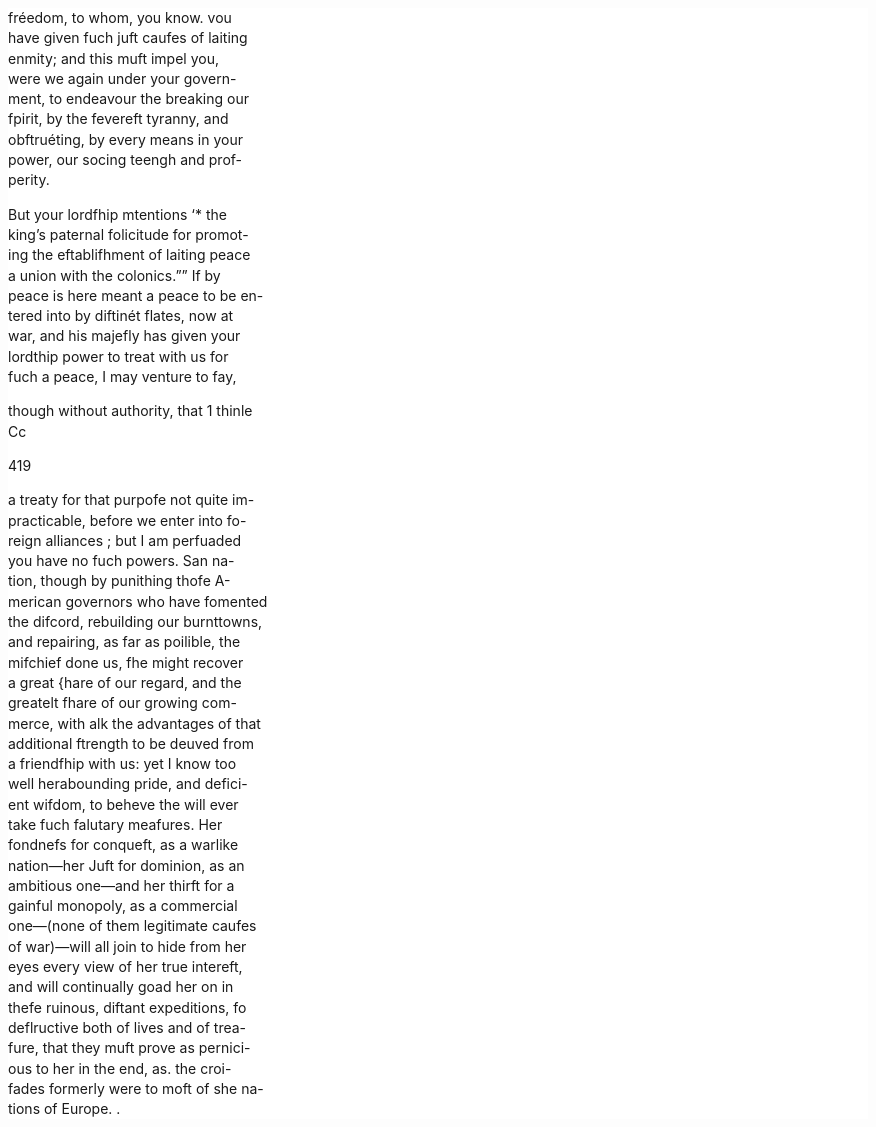fréedom, to whom, you know. vou  
have given fuch juft caufes of laiting  
enmity; and this muft impel you,  
were we again under your govern-  
ment, to endeavour the breaking our  
fpirit, by the fevereft tyranny, and  
obftruéting, by every means in your  
power, our socing teengh and prof-  
perity.  
  
But your lordfhip mtentions ‘* the  
king’s paternal folicitude for promot-  
ing the eftablifhment of laiting peace  
a union with the colonics.”” If by  
peace is here meant a peace to be en-  
tered into by diftinét flates, now at  
war, and his majefly has given your  
lordthip power to treat with us for  
fuch a peace, I may venture to fay,  
  
though without authority, that 1 thinle  
Cc  
  
  
  
  
  
  
  
  
  
  
  
  
  
419  
  
a treaty for that purpofe not quite im-  
practicable, before we enter into fo-  
reign alliances ; but I am perfuaded  
you have no fuch powers. San na-  
tion, though by punithing thofe A-  
merican governors who have fomented  
the difcord, rebuilding our burnttowns,  
and repairing, as far as poilible, the  
mifchief done us, fhe might recover  
a great {hare of our regard, and the  
greatelt fhare of our growing com-  
merce, with alk the advantages of that  
additional ftrength to be deuved from  
a friendfhip with us: yet I know too  
well herabounding pride, and defici-  
ent wifdom, to beheve the will ever  
take fuch falutary meafures. Her  
fondnefs for conqueft, as a warlike  
nation—her Juft for dominion, as an  
ambitious one—and her thirft for a  
gainful monopoly, as a commercial  
one—(none of them legitimate caufes  
of war)—will all join to hide from her  
eyes every view of her true intereft,  
and will continually goad her on in  
thefe ruinous, diftant expeditions, fo  
deflructive both of lives and of trea-  
fure, that they muft prove as pernici-  
ous to her in the end, as. the croi-  
fades formerly were to moft of she na-  
tions of Europe. .  
  